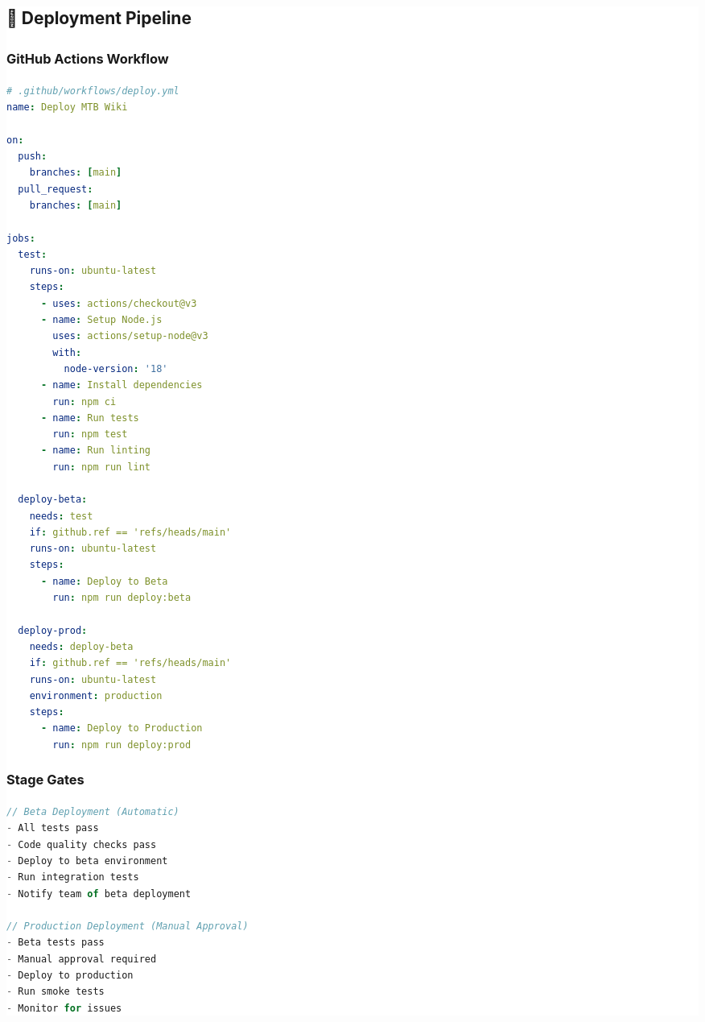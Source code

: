 ## 🚀 Deployment Pipeline

### GitHub Actions Workflow

```yaml
# .github/workflows/deploy.yml
name: Deploy MTB Wiki

on:
  push:
    branches: [main]
  pull_request:
    branches: [main]

jobs:
  test:
    runs-on: ubuntu-latest
    steps:
      - uses: actions/checkout@v3
      - name: Setup Node.js
        uses: actions/setup-node@v3
        with:
          node-version: '18'
      - name: Install dependencies
        run: npm ci
      - name: Run tests
        run: npm test
      - name: Run linting
        run: npm run lint

  deploy-beta:
    needs: test
    if: github.ref == 'refs/heads/main'
    runs-on: ubuntu-latest
    steps:
      - name: Deploy to Beta
        run: npm run deploy:beta

  deploy-prod:
    needs: deploy-beta
    if: github.ref == 'refs/heads/main'
    runs-on: ubuntu-latest
    environment: production
    steps:
      - name: Deploy to Production
        run: npm run deploy:prod
```

### Stage Gates
```typescript
// Beta Deployment (Automatic)
- All tests pass
- Code quality checks pass
- Deploy to beta environment
- Run integration tests
- Notify team of beta deployment

// Production Deployment (Manual Approval)
- Beta tests pass
- Manual approval required
- Deploy to production
- Run smoke tests
- Monitor for issues
```